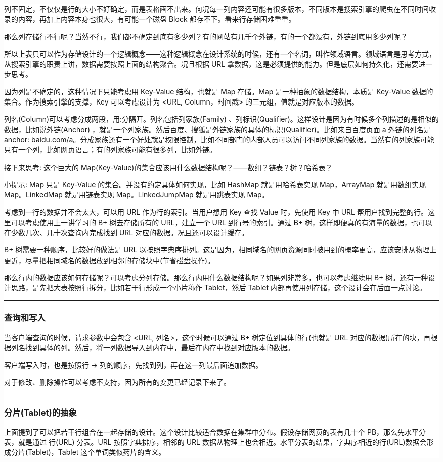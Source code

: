 列不固定，不仅仅是行的大小不好确定，而是表格画不出来。何况每一列内容还可能有很多版本，不同版本是搜索引擎的爬虫在不同时间收录的内容，再加上内容本身也很大，有可能一个磁盘 Block 都存不下。看来行存储困难重重。

那么列存储行不行呢？当然不行，我们都不确定到底有多少列？有的网站有几千个外链，有的一个都没有，外链到底用多少列呢？

所以上表只可以作为存储设计的一个逻辑概念——这种逻辑概念在设计系统的时候，还有一个名词，叫作领域语言。领域语言是思考方式，从搜索引擎的职责上讲，数据需要按照上面的结构聚合。况且根据 URL
拿数据，这是必须提供的能力。但是底层如何持久化，还需要进一步思考。

因为列是不确定的，这种情况下只能考虑用 Key-Value 结构，也就是 Map 存储。Map 是一种抽象的数据结构，本质是 Key-Value 数据的集合。作为搜索引擎的支撑，Key 可以考虑设计为 <URL, Column，时间戳>
的三元组，值就是对应版本的数据。

列名(Column)可以考虑分成两段，用:分隔开。列名包括列家族(Family) 、列标识(Qualifier)。这样设计是因为有时候多个列描述的是相似的数据，比如说外链(Anchor)
，就是一个列家族。然后百度、搜狐是外链家族的具体的标识(Qualifier)。比如来自百度页面 a 外链的列名是 anchor:
baidu.com/a。分成家族还有一个好处就是权限控制，比如不同部门的内部人员可以访问不同列家族的数据。当然有的列家族可能只有一个列，比如网页语言；有的列家族可能有很多列，比如外链。

接下来思考: 这个巨大的 Map(Key-Value)的集合应该用什么数据结构呢？——数组？链表？树？哈希表？

小提示: Map 只是 Key-Value 的集合。并没有约定具体如何实现，比如 HashMap 就是用哈希表实现 Map，ArrayMap 就是用数组实现 Map。LinkedMap 就是用链表实现 Map。LinkedJumpMap
就是用跳表实现 Map。

考虑到一行的数据并不会太大，可以用 URL 作为行的索引。当用户想用 Key 查找 Value 时，先使用 Key 中 URL 帮用户找到完整的行。这里可以考虑使用上一讲学习的 B+ 树去存储所有的 URL，建立一个 URL
到行号的索引。通过 B+ 树，这样即便真的有海量的数据，也可以在少数几次、几十次查询内完成找到 URL 对应的数据。况且还可以设计缓存。

B+ 树需要一种顺序，比较好的做法是 URL 以按照字典序排列。这是因为，相同域名的网页资源同时被用到的概率更高，应该安排从物理上更近，尽量把相同域名的数据放到相邻的存储块中(节省磁盘操作)。

那么行内的数据应该如何存储呢？可以考虑分列存储。那么行内用什么数据结构呢？如果列非常多，也可以考虑继续用 B+ 树。还有一种设计思路，是先把大表按照行拆分，比如若干行形成一个小片称作 Tablet，然后 Tablet
内部再使用列存储，这个设计会在后面一点讨论。

---

### 查询和写入

当客户端查询的时候，请求参数中会包含 <URL, 列名>，这个时候可以通过 B+ 树定位到具体的行(也就是 URL 对应的数据)所在的块，再根据列名找到具体的列。然后，将一列数据导入到内存中，最后在内存中找到对应版本的数据。

客户端写入时，也是按照行 -> 列的顺序，先找到列，再在这一列最后面追加数据。

对于修改、删除操作可以考虑不支持，因为所有的变更已经记录下来了。

---

### 分片(Tablet)的抽象

上面提到了可以把若干行组合在一起存储的设计。这个设计比较适合数据在集群中分布。假设存储网页的表有几十个 PB，那么先水平分表，就是通过 行(URL) 分表。URL 按照字典排序，相邻的 URL
数据从物理上也会相近。水平分表的结果，字典序相近的行(URL)数据会形成分片(Tablet)，Tablet 这个单词类似药片的含义。
